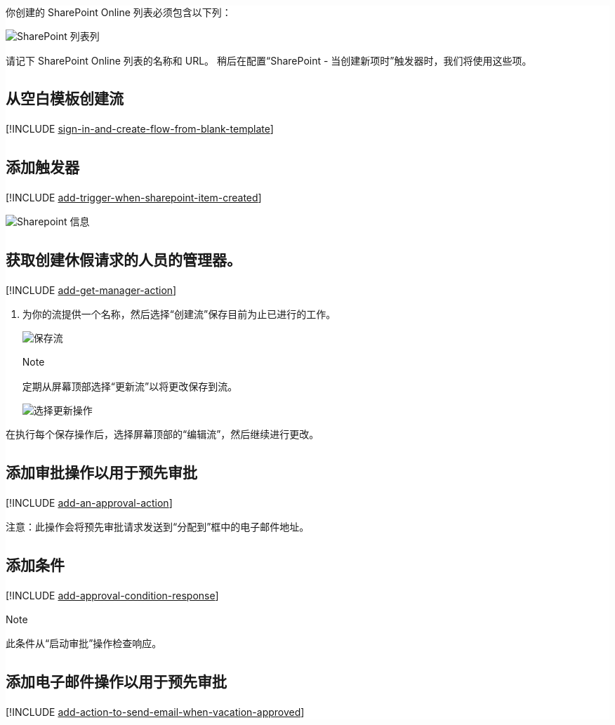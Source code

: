 你创建的 SharePoint Online 列表必须包含以下列：

   ![SharePoint 列表列](./media/sequential-modern-approvals/sharepoint-columns.png)

请记下 SharePoint Online 列表的名称和 URL。 稍后在配置“SharePoint - 当创建新项时”触发器时，我们将使用这些项。

## <a name="create-your-flow-from-the-blank-template"></a>从空白模板创建流
[!INCLUDE [sign-in-and-create-flow-from-blank-template](includes/sign-in-and-create-flow-from-blank-template.md)]

## <a name="add-a-trigger"></a>添加触发器
[!INCLUDE [add-trigger-when-sharepoint-item-created](includes/add-trigger-when-sharepoint-item-created.md)]

   ![Sharepoint 信息](./media/sequential-modern-approvals/select-sharepoint-site-info.png)

## <a name="get-the-manager-for-the-person-who-created-the-vacation-request"></a>获取创建休假请求的人员的管理器。
[!INCLUDE [add-get-manager-action](includes/add-get-manager-action.md)]

1. 为你的流提供一个名称，然后选择“创建流”保存目前为止已进行的工作。
   
    ![保存流](./media/sequential-modern-approvals/save.png)
   
   > [!NOTE]
   > 定期从屏幕顶部选择“更新流”以将更改保存到流。
   > 
   > 
   
    ![选择更新操作](./media/sequential-modern-approvals/update.png)

在执行每个保存操作后，选择屏幕顶部的“编辑流”，然后继续进行更改。

## <a name="add-an-approval-action-for-pre-approvals"></a>添加审批操作以用于预先审批
[!INCLUDE [add-an-approval-action](includes/add-an-approval-action.md)]

注意：此操作会将预先审批请求发送到“分配到”框中的电子邮件地址。

## <a name="add-a-condition"></a>添加条件
[!INCLUDE [add-approval-condition-response](includes/add-approval-condition-response.md)]

> [!NOTE]
> 此条件从“启动审批”操作检查响应。
> 
> 

## <a name="add-an-email-action-for-pre-approvals"></a>添加电子邮件操作以用于预先审批
[!INCLUDE [add-action-to-send-email-when-vacation-approved](includes/add-action-to-send-email-when-vacation-approved.md)]
